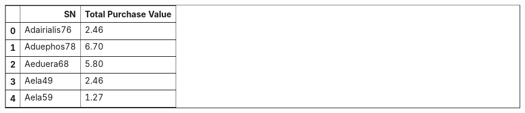 


<div>
<style>
    .dataframe thead tr:only-child th {
        text-align: right;
    }

    .dataframe thead th {
        text-align: left;
    }

    .dataframe tbody tr th {
        vertical-align: top;
    }
</style>
<table border="1" class="dataframe">
  <thead>
    <tr style="text-align: right;">
      <th></th>
      <th>SN</th>
      <th>Total Purchase Value</th>
    </tr>
  </thead>
  <tbody>
    <tr>
      <th>0</th>
      <td>Adairialis76</td>
      <td>2.46</td>
    </tr>
    <tr>
      <th>1</th>
      <td>Aduephos78</td>
      <td>6.70</td>
    </tr>
    <tr>
      <th>2</th>
      <td>Aeduera68</td>
      <td>5.80</td>
    </tr>
    <tr>
      <th>3</th>
      <td>Aela49</td>
      <td>2.46</td>
    </tr>
    <tr>
      <th>4</th>
      <td>Aela59</td>
      <td>1.27</td>
    </tr>
  </tbody>
</table>
</div>
